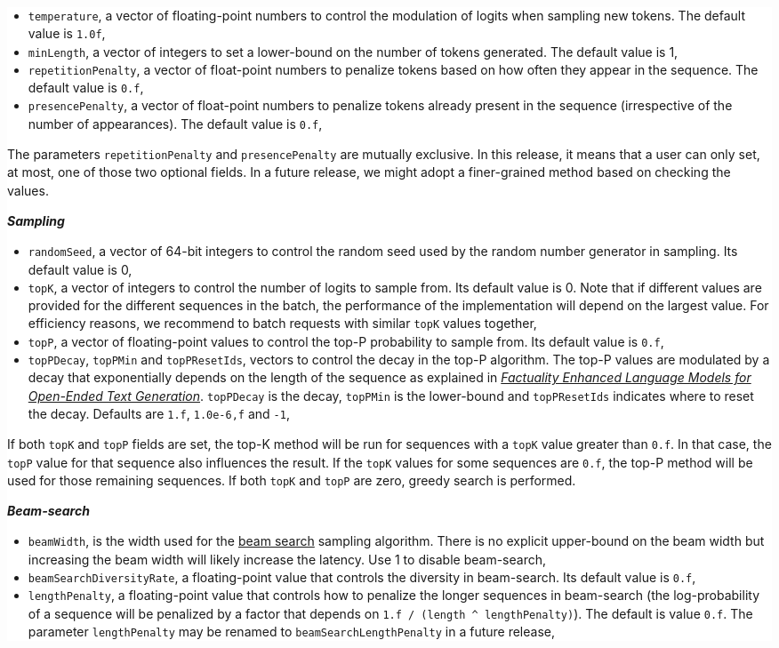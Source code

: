  * `temperature`, a vector of floating-point numbers to control the
   modulation of logits when sampling new tokens. The default value is `1.0f`,
 * `minLength`, a vector of integers to set a lower-bound on the number of tokens
   generated. The default value is 1,
 * `repetitionPenalty`, a vector of float-point numbers to penalize tokens
   based on how often they appear in the sequence. The default value is `0.f`,
 * `presencePenalty`, a vector of float-point numbers to penalize tokens
   already present in the sequence (irrespective of the number of appearances).
   The default value is `0.f`,

The parameters `repetitionPenalty` and `presencePenalty` are mutually
exclusive. In this release, it means that a user can only set, at most, one of
those two optional fields.  In a future release, we might adopt a finer-grained
method based on checking the values.

***Sampling***

 * `randomSeed`, a vector of 64-bit integers to control the random seed used by
   the random number generator in sampling. Its default value is 0,
 * `topK`, a vector of integers to control the number of logits to sample from.
   Its default value is 0. Note that if different values are provided for the
   different sequences in the batch, the performance of the implementation will
   depend on the largest value. For efficiency reasons, we recommend to batch
   requests with similar `topK` values together,
 * `topP`, a vector of floating-point values to control the top-P probability
   to sample from. Its default value is `0.f`,
 * `topPDecay`, `topPMin` and `topPResetIds`, vectors to control the decay in
   the top-P algorithm. The top-P values are modulated by
   a decay that exponentially depends on the length of the sequence as explained in
   [_Factuality Enhanced Language Models for Open-Ended Text Generation_](https://arxiv.org/abs/2206.04624).
   `topPDecay` is the decay, `topPMin` is the lower-bound and `topPResetIds`
   indicates where to reset the decay. Defaults are `1.f`, `1.0e-6,f` and `-1`,

If both `topK` and `topP` fields are set, the top-K method will be run for
sequences with a `topK` value greater than `0.f`. In that case, the `topP`
value for that sequence also influences the result. If the `topK` values for
some sequences are `0.f`, the top-P method will be used for those remaining
sequences. If both `topK` and `topP` are zero, greedy search is performed.

***Beam-search***

 * `beamWidth`, is the width used for the [beam
   search](https://en.wikipedia.org/wiki/Beam_search) sampling algorithm. There
   is no explicit upper-bound on the beam width but increasing the beam width
   will likely increase the latency. Use 1 to disable beam-search,
 * `beamSearchDiversityRate`, a floating-point value that controls the
   diversity in beam-search. Its default value is `0.f`,
 * `lengthPenalty`, a floating-point value that controls how to penalize the
   longer sequences in beam-search (the log-probability of a sequence will be
   penalized by a factor that depends on `1.f / (length ^ lengthPenalty)`). The
   default is value `0.f`. The parameter `lengthPenalty` may be renamed to
   `beamSearchLengthPenalty` in a future release,
